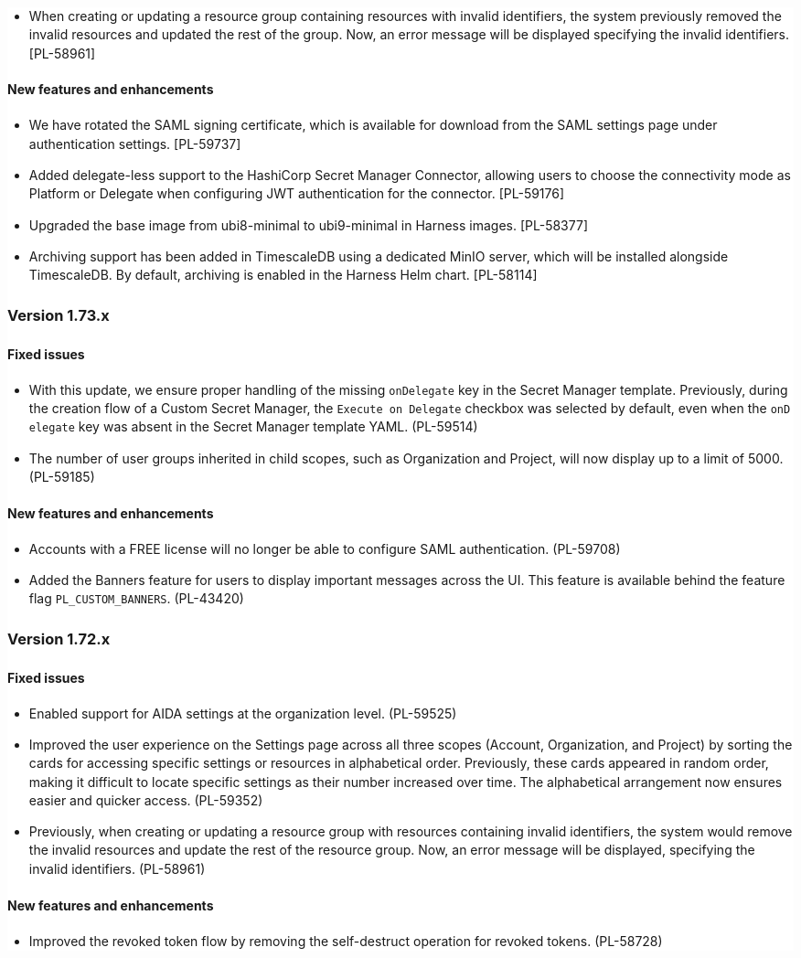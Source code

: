 - When creating or updating a resource group containing resources with invalid identifiers, the system previously removed the invalid resources and updated the rest of the group. Now, an error message will be displayed specifying the invalid identifiers. [PL-58961]


#### New features and enhancements

- We have rotated the SAML signing certificate, which is available for download from the SAML settings page under authentication settings. [PL-59737]  

- Added delegate-less support to the HashiCorp Secret Manager Connector, allowing users to choose the connectivity mode as Platform or Delegate when configuring JWT authentication for the connector. [PL-59176]  

- Upgraded the base image from ubi8-minimal to ubi9-minimal in Harness images. [PL-58377]  

- Archiving support has been added in TimescaleDB using a dedicated MinIO server, which will be installed alongside TimescaleDB. By default, archiving is enabled in the Harness Helm chart. [PL-58114]

### Version 1.73.x 
#### Fixed issues

- With this update, we ensure proper handling of the missing `onDelegate` key in the Secret Manager template. Previously, during the creation flow of a Custom Secret Manager, the `Execute on Delegate` checkbox was selected by default, even when the `onDelegate` key was absent in the Secret Manager template YAML. (PL-59514)

- The number of user groups inherited in child scopes, such as Organization and Project, will now display up to a limit of 5000. (PL-59185)

#### New features and enhancements

- Accounts with a FREE license will no longer be able to configure SAML authentication. (PL-59708)

- Added the Banners feature for users to display important messages across the UI. This feature is available behind the feature flag `PL_CUSTOM_BANNERS`. (PL-43420)

### Version 1.72.x 
#### Fixed issues

- Enabled support for AIDA settings at the organization level. (PL-59525)

- Improved the user experience on the Settings page across all three scopes (Account, Organization, and Project) by sorting the cards for accessing specific settings or resources in alphabetical order. Previously, these cards appeared in random order, making it difficult to locate specific settings as their number increased over time. The alphabetical arrangement now ensures easier and quicker access. (PL-59352)

- Previously, when creating or updating a resource group with resources containing invalid identifiers, the system would remove the invalid resources and update the rest of the resource group. Now, an error message will be displayed, specifying the invalid identifiers. (PL-58961)

#### New features and enhancements

- Improved the revoked token flow by removing the self-destruct operation for revoked tokens. (PL-58728)
